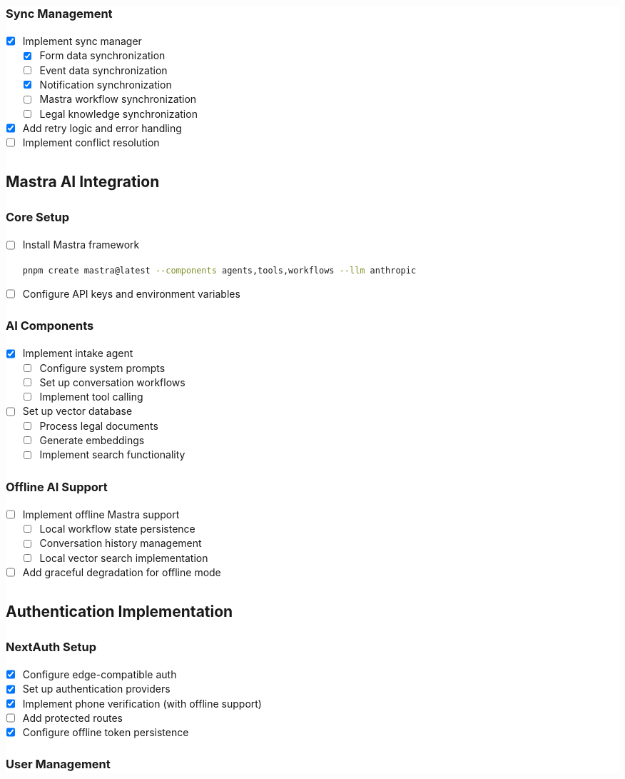 ### Sync Management

- [x] Implement sync manager
  - [x] Form data synchronization
  - [ ] Event data synchronization
  - [x] Notification synchronization
  - [ ] Mastra workflow synchronization
  - [ ] Legal knowledge synchronization
- [x] Add retry logic and error handling
- [ ] Implement conflict resolution

## Mastra AI Integration

### Core Setup

- [ ] Install Mastra framework
  ```bash
  pnpm create mastra@latest --components agents,tools,workflows --llm anthropic
  ```
- [ ] Configure API keys and environment variables

### AI Components

- [x] Implement intake agent
  - [ ] Configure system prompts
  - [ ] Set up conversation workflows
  - [ ] Implement tool calling
- [ ] Set up vector database
  - [ ] Process legal documents
  - [ ] Generate embeddings
  - [ ] Implement search functionality

### Offline AI Support

- [ ] Implement offline Mastra support
  - [ ] Local workflow state persistence
  - [ ] Conversation history management
  - [ ] Local vector search implementation
- [ ] Add graceful degradation for offline mode

## Authentication Implementation

### NextAuth Setup

- [x] Configure edge-compatible auth
- [x] Set up authentication providers
- [x] Implement phone verification (with offline support)
- [ ] Add protected routes
- [x] Configure offline token persistence

### User Management
